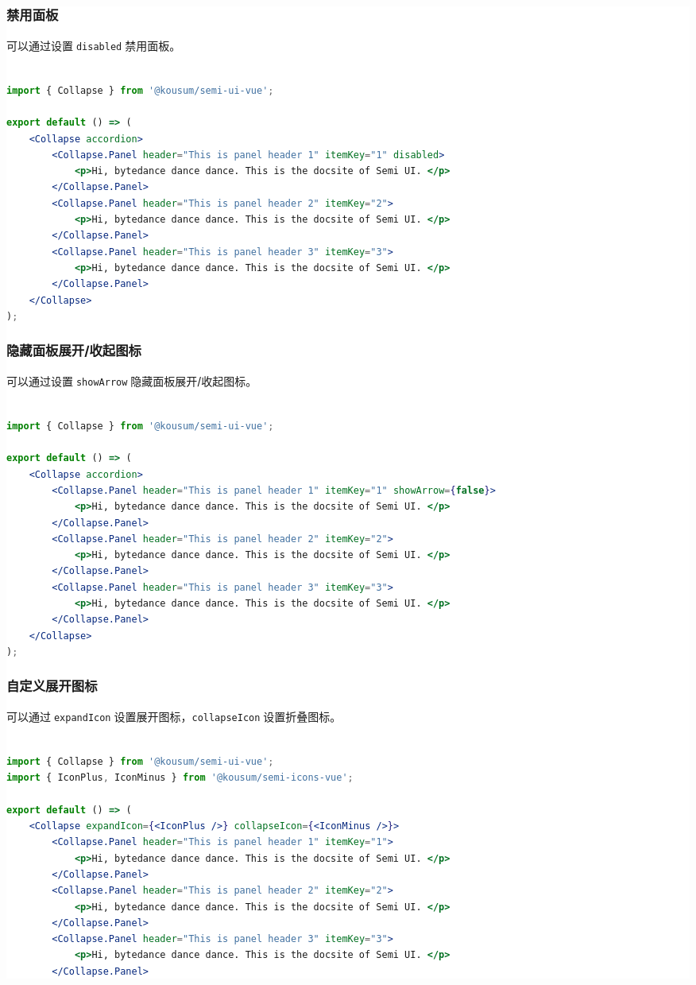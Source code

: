### 禁用面板

可以通过设置 `disabled` 禁用面板。

```jsx live=true

import { Collapse } from '@kousum/semi-ui-vue';

export default () => (
    <Collapse accordion>
        <Collapse.Panel header="This is panel header 1" itemKey="1" disabled>
            <p>Hi, bytedance dance dance. This is the docsite of Semi UI. </p>
        </Collapse.Panel>
        <Collapse.Panel header="This is panel header 2" itemKey="2">
            <p>Hi, bytedance dance dance. This is the docsite of Semi UI. </p>
        </Collapse.Panel>
        <Collapse.Panel header="This is panel header 3" itemKey="3">
            <p>Hi, bytedance dance dance. This is the docsite of Semi UI. </p>
        </Collapse.Panel>
    </Collapse>
);
```

### 隐藏面板展开/收起图标

可以通过设置 `showArrow` 隐藏面板展开/收起图标。

```jsx live=true

import { Collapse } from '@kousum/semi-ui-vue';

export default () => (
    <Collapse accordion>
        <Collapse.Panel header="This is panel header 1" itemKey="1" showArrow={false}>
            <p>Hi, bytedance dance dance. This is the docsite of Semi UI. </p>
        </Collapse.Panel>
        <Collapse.Panel header="This is panel header 2" itemKey="2">
            <p>Hi, bytedance dance dance. This is the docsite of Semi UI. </p>
        </Collapse.Panel>
        <Collapse.Panel header="This is panel header 3" itemKey="3">
            <p>Hi, bytedance dance dance. This is the docsite of Semi UI. </p>
        </Collapse.Panel>
    </Collapse>
);
```

### 自定义展开图标

可以通过 `expandIcon` 设置展开图标，`collapseIcon` 设置折叠图标。

```jsx live=true

import { Collapse } from '@kousum/semi-ui-vue';
import { IconPlus, IconMinus } from '@kousum/semi-icons-vue';

export default () => (
    <Collapse expandIcon={<IconPlus />} collapseIcon={<IconMinus />}>
        <Collapse.Panel header="This is panel header 1" itemKey="1">
            <p>Hi, bytedance dance dance. This is the docsite of Semi UI. </p>
        </Collapse.Panel>
        <Collapse.Panel header="This is panel header 2" itemKey="2">
            <p>Hi, bytedance dance dance. This is the docsite of Semi UI. </p>
        </Collapse.Panel>
        <Collapse.Panel header="This is panel header 3" itemKey="3">
            <p>Hi, bytedance dance dance. This is the docsite of Semi UI. </p>
        </Collapse.Panel>
```